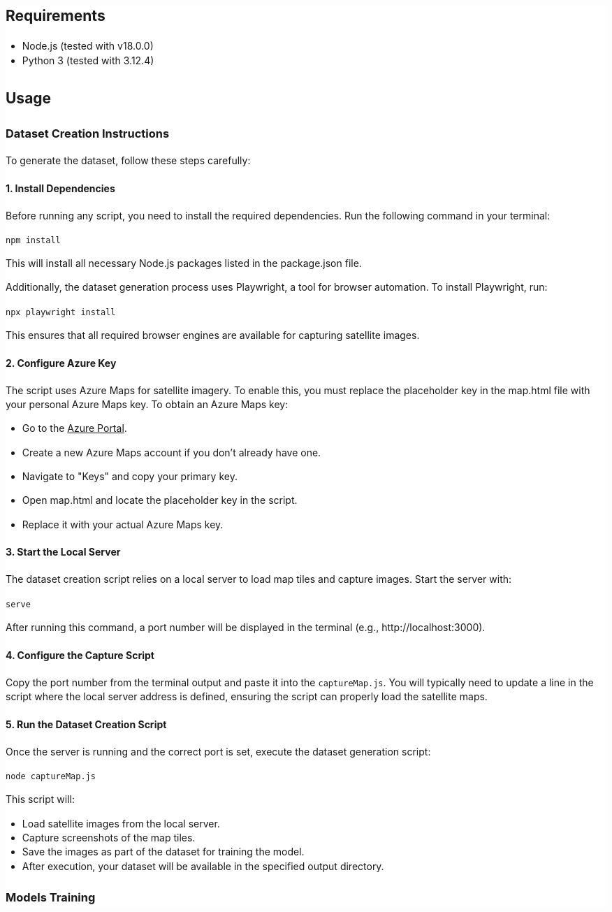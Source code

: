 ## Requirements

- Node.js (tested with v18.0.0)
- Python 3 (tested with 3.12.4)

## Usage
### Dataset Creation Instructions
To generate the dataset, follow these steps carefully:

#### 1. Install Dependencies
Before running any script, you need to install the required dependencies. Run the following command in your terminal:

```sh
npm install
```
This will install all necessary Node.js packages listed in the package.json file.

Additionally, the dataset generation process uses Playwright, a tool for browser automation. To install Playwright, run:
```sh
npx playwright install
```
This ensures that all required browser engines are available for capturing satellite images.
#### 2. Configure Azure Key
The script uses Azure Maps for satellite imagery. To enable this, you must replace the placeholder key in the map.html file with your personal Azure Maps key. To obtain an Azure Maps key:

- Go to the [Azure Portal](https://azure.microsoft.com/de-de/get-started/azure-portal/).

- Create a new Azure Maps account if you don’t already have one.

- Navigate to "Keys" and copy your primary key.

- Open map.html and locate the placeholder key in the script.

- Replace it with your actual Azure Maps key.

#### 3. Start the Local Server
The dataset creation script relies on a local server to load map tiles and capture images. Start the server with:
```sh
serve
```
After running this command, a port number will be displayed in the terminal (e.g., http://localhost:3000).
#### 4. Configure the Capture Script
Copy the port number from the terminal output and paste it into the `captureMap.js`. You will typically need to update a line in the script where the local server address is defined, ensuring the script can properly load the satellite maps.
#### 5. Run the Dataset Creation Script
Once the server is running and the correct port is set, execute the dataset generation script:
```sh
node captureMap.js
```
This script will:
- Load satellite images from the local server.
- Capture screenshots of the map tiles.
- Save the images as part of the dataset for training the model.
- After execution, your dataset will be available in the specified output directory.
### Models Training
